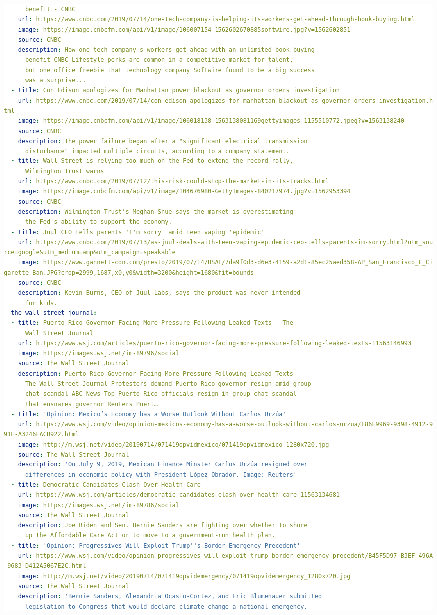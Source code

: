 ```yaml
      benefit - CNBC
    url: https://www.cnbc.com/2019/07/14/one-tech-company-is-helping-its-workers-get-ahead-through-book-buying.html
    image: https://image.cnbcfm.com/api/v1/image/106007154-1562602670885softwire.jpg?v=1562602851
    source: CNBC
    description: How one tech company's workers get ahead with an unlimited book-buying
      benefit CNBC Lifestyle perks are common in a competitive market for talent,
      but one office freebie that technology company Softwire found to be a big success
      was a surprise...
  - title: Con Edison apologizes for Manhattan power blackout as governor orders investigation
    url: https://www.cnbc.com/2019/07/14/con-edison-apologizes-for-manhattan-blackout-as-governor-orders-investigation.html
    image: https://image.cnbcfm.com/api/v1/image/106018138-1563138081169gettyimages-1155510772.jpeg?v=1563138240
    source: CNBC
    description: The power failure began after a "significant electrical transmission
      disturbance" impacted multiple circuits, according to a company statement.
  - title: Wall Street is relying too much on the Fed to extend the record rally,
      Wilmington Trust warns
    url: https://www.cnbc.com/2019/07/12/this-risk-could-stop-the-market-in-its-tracks.html
    image: https://image.cnbcfm.com/api/v1/image/104676980-GettyImages-840217974.jpg?v=1562953394
    source: CNBC
    description: Wilmington Trust's Meghan Shue says the market is overestimating
      the Fed's ability to support the economy.
  - title: Juul CEO tells parents 'I'm sorry' amid teen vaping 'epidemic'
    url: https://www.cnbc.com/2019/07/13/as-juul-deals-with-teen-vaping-epidemic-ceo-tells-parents-im-sorry.html?utm_source=google&utm_medium=amp&utm_campaign=speakable
    image: https://www.gannett-cdn.com/presto/2019/07/14/USAT/7da9f0d3-d6e3-4159-a2d1-85ec25aed358-AP_San_Francisco_E_Cigarette_Ban.JPG?crop=2999,1687,x0,y0&width=3200&height=1680&fit=bounds
    source: CNBC
    description: Kevin Burns, CEO of Juul Labs, says the product was never intended
      for kids.
  the-wall-street-journal:
  - title: Puerto Rico Governor Facing More Pressure Following Leaked Texts - The
      Wall Street Journal
    url: https://www.wsj.com/articles/puerto-rico-governor-facing-more-pressure-following-leaked-texts-11563146993
    image: https://images.wsj.net/im-89796/social
    source: The Wall Street Journal
    description: Puerto Rico Governor Facing More Pressure Following Leaked Texts
      The Wall Street Journal Protesters demand Puerto Rico governor resign amid group
      chat scandal ABC News Top Puerto Rico officials resign in group chat scandal
      that ensnares governor Reuters Puert…
  - title: 'Opinion: Mexico’s Economy has a Worse Outlook Without Carlos Urzúa'
    url: https://www.wsj.com/video/opinion-mexicos-economy-has-a-worse-outlook-without-carlos-urzua/F86E9969-9398-4912-991E-A3246EACB922.html
    image: http://m.wsj.net/video/20190714/071419opvidmexico/071419opvidmexico_1280x720.jpg
    source: The Wall Street Journal
    description: 'On July 9, 2019, Mexican Finance Minster Carlos Urzúa resigned over
      differences in economic policy with President López Obrador. Image: Reuters'
  - title: Democratic Candidates Clash Over Health Care
    url: https://www.wsj.com/articles/democratic-candidates-clash-over-health-care-11563134681
    image: https://images.wsj.net/im-89786/social
    source: The Wall Street Journal
    description: Joe Biden and Sen. Bernie Sanders are fighting over whether to shore
      up the Affordable Care Act or to move to a government-run health plan.
  - title: 'Opinion: Progressives Will Exploit Trump''s Border Emergency Precedent'
    url: https://www.wsj.com/video/opinion-progressives-will-exploit-trump-border-emergency-precedent/B45F5D97-B3EF-496A-9683-D412A5067E2C.html
    image: http://m.wsj.net/video/20190714/071419opvidemergency/071419opvidemergency_1280x720.jpg
    source: The Wall Street Journal
    description: 'Bernie Sanders, Alexandria Ocasio-Cortez, and Eric Blumenauer submitted
      legislation to Congress that would declare climate change a national emergency.
```
